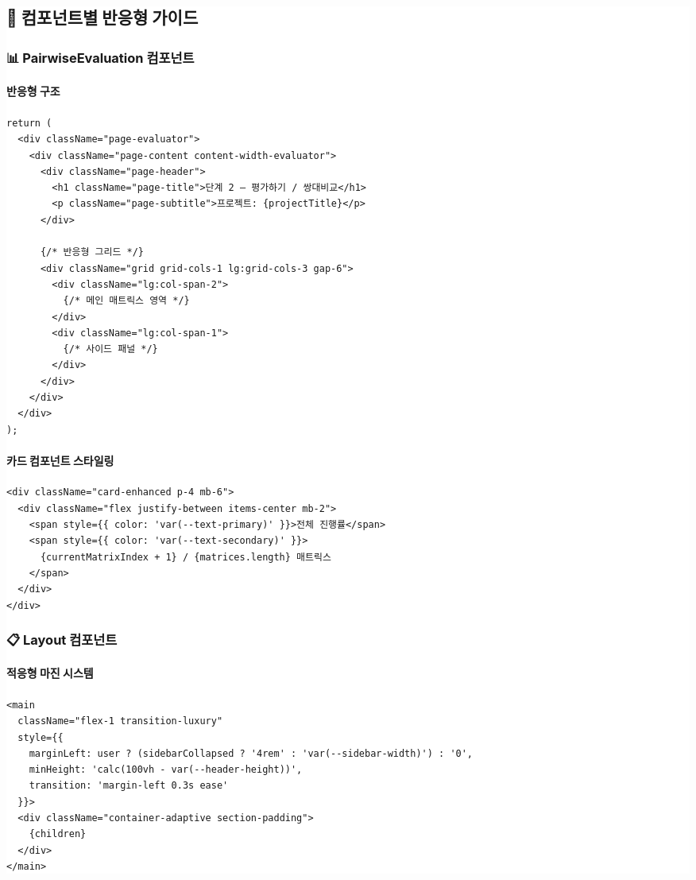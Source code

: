 ## 🎯 컴포넌트별 반응형 가이드

### 📊 PairwiseEvaluation 컴포넌트

#### 반응형 구조
```tsx
return (
  <div className="page-evaluator">
    <div className="page-content content-width-evaluator">
      <div className="page-header">
        <h1 className="page-title">단계 2 — 평가하기 / 쌍대비교</h1>
        <p className="page-subtitle">프로젝트: {projectTitle}</p>
      </div>
      
      {/* 반응형 그리드 */}
      <div className="grid grid-cols-1 lg:grid-cols-3 gap-6">
        <div className="lg:col-span-2">
          {/* 메인 매트릭스 영역 */}
        </div>
        <div className="lg:col-span-1">
          {/* 사이드 패널 */}
        </div>
      </div>
    </div>
  </div>
);
```

#### 카드 컴포넌트 스타일링
```tsx
<div className="card-enhanced p-4 mb-6">
  <div className="flex justify-between items-center mb-2">
    <span style={{ color: 'var(--text-primary)' }}>전체 진행률</span>
    <span style={{ color: 'var(--text-secondary)' }}>
      {currentMatrixIndex + 1} / {matrices.length} 매트릭스
    </span>
  </div>
</div>
```

### 📋 Layout 컴포넌트

#### 적응형 마진 시스템
```tsx
<main 
  className="flex-1 transition-luxury" 
  style={{
    marginLeft: user ? (sidebarCollapsed ? '4rem' : 'var(--sidebar-width)') : '0',
    minHeight: 'calc(100vh - var(--header-height))',
    transition: 'margin-left 0.3s ease'
  }}>
  <div className="container-adaptive section-padding">
    {children}
  </div>
</main>
```
